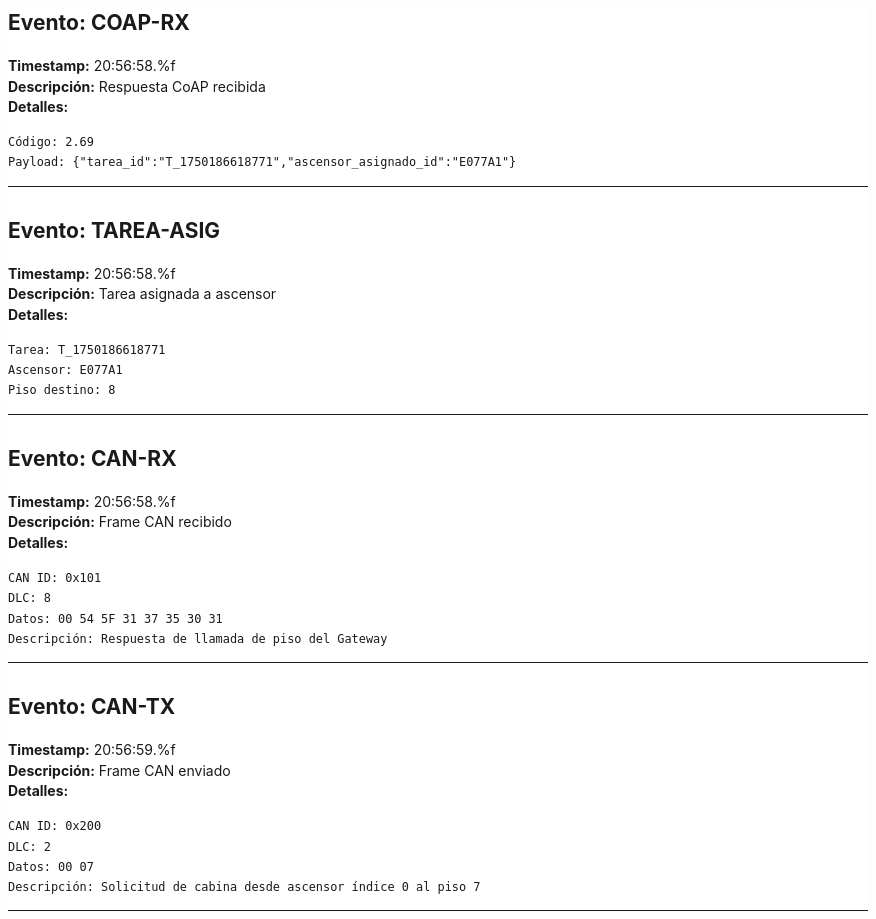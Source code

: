 
## Evento: COAP-RX

**Timestamp:** 20:56:58.%f  
**Descripción:** Respuesta CoAP recibida  
**Detalles:**

```
Código: 2.69
Payload: {"tarea_id":"T_1750186618771","ascensor_asignado_id":"E077A1"}
```

---

## Evento: TAREA-ASIG

**Timestamp:** 20:56:58.%f  
**Descripción:** Tarea asignada a ascensor  
**Detalles:**

```
Tarea: T_1750186618771
Ascensor: E077A1
Piso destino: 8
```

---

## Evento: CAN-RX

**Timestamp:** 20:56:58.%f  
**Descripción:** Frame CAN recibido  
**Detalles:**

```
CAN ID: 0x101
DLC: 8
Datos: 00 54 5F 31 37 35 30 31 
Descripción: Respuesta de llamada de piso del Gateway
```

---

## Evento: CAN-TX

**Timestamp:** 20:56:59.%f  
**Descripción:** Frame CAN enviado  
**Detalles:**

```
CAN ID: 0x200
DLC: 2
Datos: 00 07 
Descripción: Solicitud de cabina desde ascensor índice 0 al piso 7
```

---